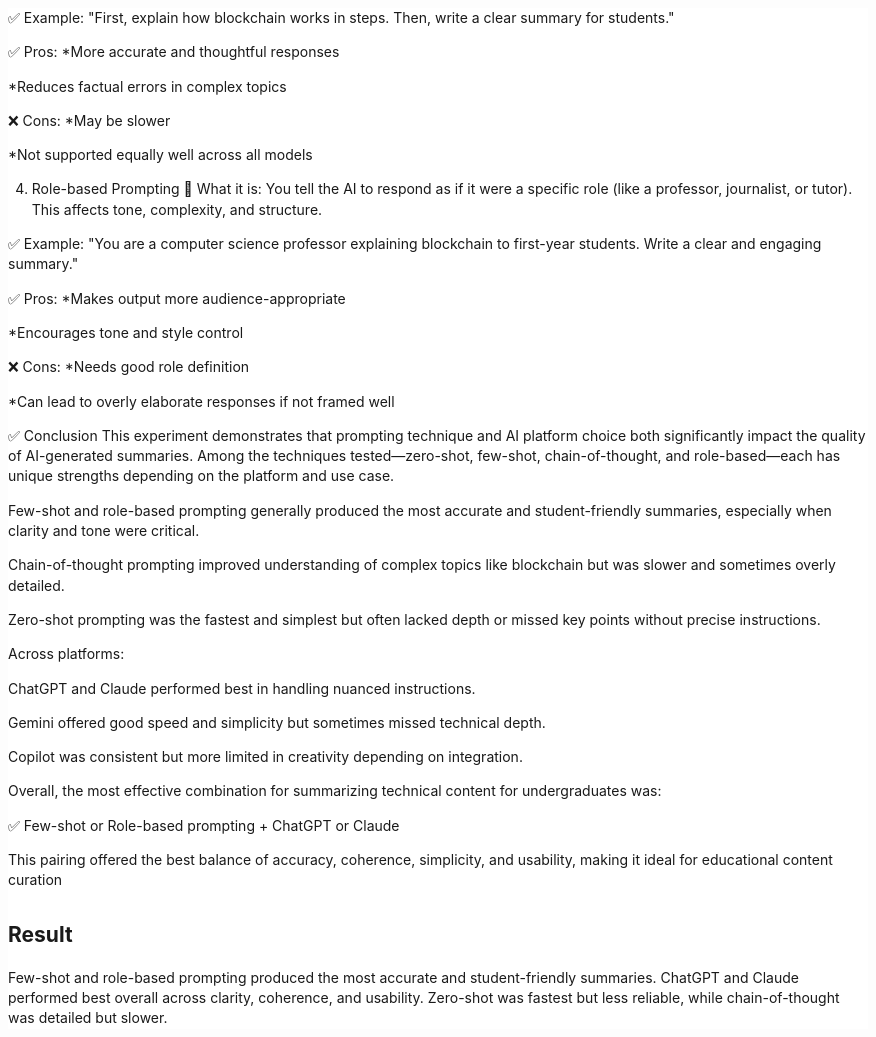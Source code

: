 ✅ Example:
"First, explain how blockchain works in steps. Then, write a clear summary for students."

✅ Pros:
*More accurate and thoughtful responses

*Reduces factual errors in complex topics

❌ Cons:
*May be slower

*Not supported equally well across all models

4. Role-based Prompting
📌 What it is:
You tell the AI to respond as if it were a specific role (like a professor, journalist, or tutor). This affects tone, complexity, and structure.

✅ Example:
"You are a computer science professor explaining blockchain to first-year students. Write a clear and engaging summary."

✅ Pros:
*Makes output more audience-appropriate

*Encourages tone and style control

❌ Cons:
*Needs good role definition

*Can lead to overly elaborate responses if not framed well

✅ Conclusion
This experiment demonstrates that prompting technique and AI platform choice both significantly impact the quality of AI-generated summaries. Among the techniques tested—zero-shot, few-shot, chain-of-thought, and role-based—each has unique strengths depending on the platform and use case.

Few-shot and role-based prompting generally produced the most accurate and student-friendly summaries, especially when clarity and tone were critical.

Chain-of-thought prompting improved understanding of complex topics like blockchain but was slower and sometimes overly detailed.

Zero-shot prompting was the fastest and simplest but often lacked depth or missed key points without precise instructions.

Across platforms:

ChatGPT and Claude performed best in handling nuanced instructions.

Gemini offered good speed and simplicity but sometimes missed technical depth.

Copilot was consistent but more limited in creativity depending on integration.

Overall, the most effective combination for summarizing technical content for undergraduates was:

✅ Few-shot or Role-based prompting + ChatGPT or Claude

This pairing offered the best balance of accuracy, coherence, simplicity, and usability, making it ideal for educational content curation

## Result
Few-shot and role-based prompting produced the most accurate and student-friendly summaries.
ChatGPT and Claude performed best overall across clarity, coherence, and usability.
Zero-shot was fastest but less reliable, while chain-of-thought was detailed but slower.

